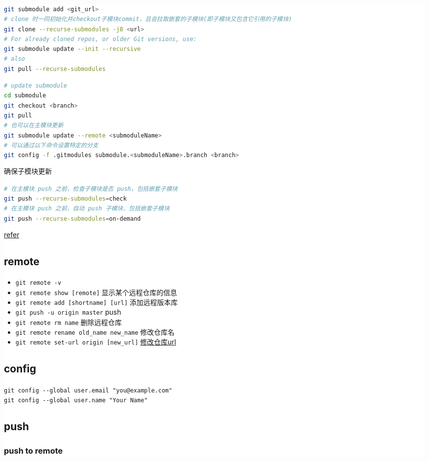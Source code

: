 ```bash
git submodule add <git_url>
# clone 时一同初始化并checkout子模块commit，且会拉取嵌套的子模块(即子模块又包含它引用的子模块)
git clone --recurse-submodules -j8 <url>
# For already cloned repos, or older Git versions, use:
git submodule update --init --recursive
# also 
git pull --recurse-submodules
```

```bash
# update submodule
cd submodule
git checkout <branch>
git pull
# 也可以在主模块更新
git submodule update --remote <submoduleName>
# 可以通过以下命令设置特定的分支
git config -f .gitmodules submodule.<submoduleName>.branch <branch>
```

确保子模块更新

```bash
# 在主模块 push 之前，检查子模块是否 push，包括嵌套子模块
git push --recurse-submodules=check
# 在主模块 push 之前，自动 push 子模块，包括嵌套子模块
git push --recurse-submodules=on-demand
```

[refer](https://cloud.tencent.com/developer/article/2143377)

## remote

- `git remote -v`
- `git remote show [remote]` 显示某个远程仓库的信息
- `git remote add [shortname] [url]` 添加远程版本库
- `git push -u origin master` push
- `git remote rm name`  删除远程仓库
- `git remote rename old_name new_name`  修改仓库名
- `git remote set-url origin [new_url]` [修改仓库url](https://docs.github.com/en/get-started/getting-started-with-git/managing-remote-repositories#changing-a-remote-repositorys-url)

## config

```shell
git config --global user.email "you@example.com"
git config --global user.name "Your Name"
```

## push

### push to remote


[linux下git免密码登录配置]: http://yongqing.is-programmer.com/posts/80371.html
[服务器上的 Git - 生成 SSH 公钥]: https://git-scm.com/book/en/v2/Git-on-the-Server-Generating-Your-SSH-Public-Key